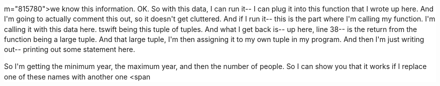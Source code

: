   m="815780">we</span> <span m="815900">know this</span> <span
  m="816590">information.</span> <span m="817590">OK.</span> <span
  m="818660">So</span> <span m="819140">with</span> <span m="819320">this</span>
  <span m="819530">data,</span> <span m="819900">I</span> <span
  m="820070">can</span> <span m="820280">run</span> <span m="820550">it--</span>
  <span m="821450">I</span> <span m="821540">can</span> <span
  m="821750">plug</span> <span m="822050">it</span> <span m="822140">into</span>
  <span m="822410">this</span> <span m="822890">function</span> <span
  m="823310">that</span> <span m="823430">I</span> <span m="823520">wrote</span>
  <span m="823700">up</span> <span m="823820">here.</span> <span
  m="826310">And</span> <span m="826610">I'm</span> <span
  m="826670">going</span> <span m="826790">to</span> <span
  m="826850">actually</span> <span m="827090">comment</span> <span
  m="827450">this</span> <span m="827690">out,</span> <span m="828020">so</span>
  <span m="828260">it</span> <span m="828320">doesn't</span> <span
  m="828560">get</span> <span m="828740">cluttered.</span> <span
  m="831960">And</span> <span m="832090">if</span> <span m="832210">I</span>
  <span m="832330">run</span> <span m="832600">it--</span> <span
  m="837940">this</span> <span m="838150">is</span> <span m="838270">the</span>
  <span m="838360">part</span> <span m="838660">where</span> <span
  m="838810">I'm</span> <span m="838900">calling</span> <span
  m="839260">my</span> <span m="839410">function.</span> <span
  m="840820">I'm</span> <span m="840910">calling</span> <span
  m="841300">it</span> <span m="841420">with</span> <span m="841600">this</span>
  <span m="841760">data</span> <span m="842110">here.</span> <span
  m="843070">tswift</span> <span m="843610">being</span> <span
  m="844540">this</span> <span m="844750">tuple</span> <span
  m="845110">of</span> <span m="845300">tuples.</span> <span
  m="847420">And</span> <span m="847510">what</span> <span m="847660">I</span>
  <span m="847750">get</span> <span m="847930">back</span> <span
  m="848410">is--</span> <span m="849320">up</span> <span m="849430">here,
  line</span> <span m="849820">38--</span> <span m="851050">is</span> <span
  m="851200">the</span> <span m="851320">return</span> <span
  m="853000">from</span> <span m="853180">the</span> <span
  m="853270">function</span> <span m="853690">being</span> <span
  m="854170">a</span> <span m="854230">large</span> <span
  m="854530">tuple.</span> <span m="856060">And</span> <span
  m="856150">that</span> <span m="856300">large</span> <span
  m="856600">tuple,</span> <span m="857050">I'm</span> <span
  m="857170">then</span> <span m="857440">assigning</span> <span
  m="857950">it</span> <span m="858070">to</span> <span m="858910">my</span>
  <span m="859060">own</span> <span m="859180">tuple</span> <span
  m="859510">in</span> <span m="859570">my</span> <span
  m="859720">program.</span> <span m="860750">And</span> <span
  m="860770">then</span> <span m="860860">I'm</span> <span
  m="860980">just</span> <span m="861280">writing</span> <span
  m="861640">out--</span> <span m="862030">printing</span> <span
  m="862330">out</span> <span m="862480">some</span> <span
  m="862660">statement</span> <span m="863080">here.</span></p><p><span
  m="865210">So</span> <span m="865260">I'm</span> <span
  m="865380">getting</span> <span m="865620">the</span> <span
  m="865710">minimum</span> <span m="866100">year,</span> <span
  m="866280">the</span> <span m="866400">maximum</span> <span
  m="866940">year,</span> <span m="867360">and</span> <span
  m="867510">then</span> <span m="867660">the</span> <span
  m="867750">number</span> <span m="868080">of</span> <span
  m="868200">people.</span> <span m="868950">So</span> <span m="869820">I</span>
  <span m="869910">can</span> <span m="870030">show</span> <span
  m="870150">you</span> <span m="870210">that</span> <span m="870360">it</span>
  <span m="870450">works</span> <span m="870900">if</span> <span
  m="871050">I</span> <span m="871140">replace</span> <span
  m="871620">one</span> <span m="871800">of</span> <span m="871920">these</span>
  <span m="872130">names</span> <span m="872730">with</span> <span
  m="873030">another</span> <span m="873300">one</span> <span